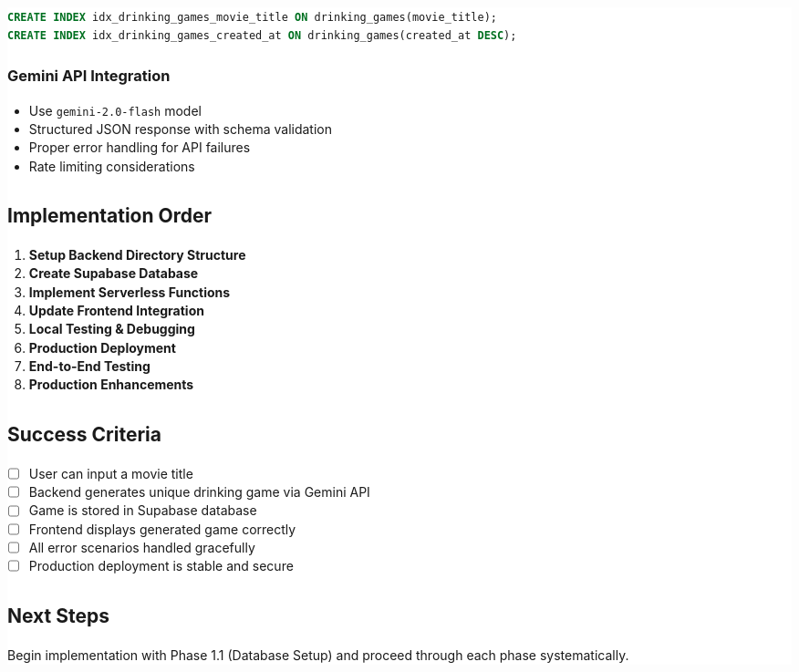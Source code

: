 ```sql
CREATE INDEX idx_drinking_games_movie_title ON drinking_games(movie_title);
CREATE INDEX idx_drinking_games_created_at ON drinking_games(created_at DESC);
```

### Gemini API Integration
- Use `gemini-2.0-flash` model
- Structured JSON response with schema validation
- Proper error handling for API failures
- Rate limiting considerations

## Implementation Order

1. **Setup Backend Directory Structure**
2. **Create Supabase Database**
3. **Implement Serverless Functions**
4. **Update Frontend Integration**
5. **Local Testing & Debugging**
6. **Production Deployment**
7. **End-to-End Testing**
8. **Production Enhancements**

## Success Criteria
- [ ] User can input a movie title
- [ ] Backend generates unique drinking game via Gemini API
- [ ] Game is stored in Supabase database
- [ ] Frontend displays generated game correctly
- [ ] All error scenarios handled gracefully
- [ ] Production deployment is stable and secure

## Next Steps
Begin implementation with Phase 1.1 (Database Setup) and proceed through each phase systematically.